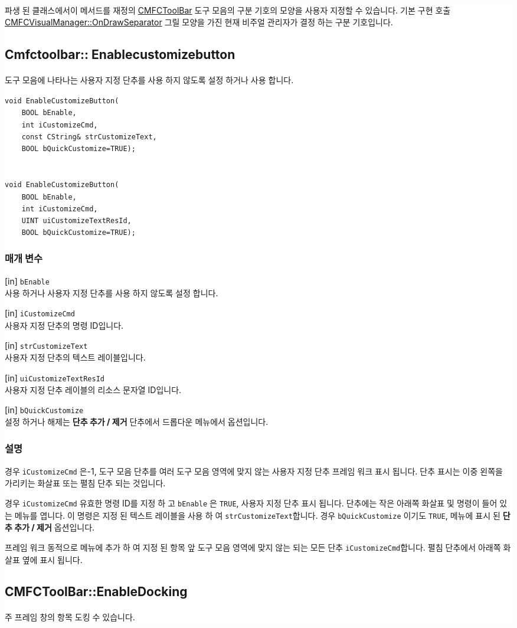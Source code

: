  파생 된 클래스에서이 메서드를 재정의 [CMFCToolBar](../../mfc/reference/cmfctoolbar-class.md) 도구 모음의 구분 기호의 모양을 사용자 지정할 수 있습니다. 기본 구현 호출 [CMFCVisualManager::OnDrawSeparator](../../mfc/reference/cmfcvisualmanager-class.md#ondrawseparator) 그릴 모양을 가진 현재 비주얼 관리자가 결정 하는 구분 기호입니다.  
  
##  <a name="enablecustomizebutton"></a>Cmfctoolbar:: Enablecustomizebutton  
 도구 모음에 나타나는 사용자 지정 단추를 사용 하지 않도록 설정 하거나 사용 합니다.  
  
```  
void EnableCustomizeButton(
    BOOL bEnable,  
    int iCustomizeCmd,  
    const CString& strCustomizeText,  
    BOOL bQuickCustomize=TRUE);

 
void EnableCustomizeButton(
    BOOL bEnable,  
    int iCustomizeCmd,  
    UINT uiCustomizeTextResId,  
    BOOL bQuickCustomize=TRUE);
```  
  
### <a name="parameters"></a>매개 변수  
 [in] `bEnable`  
 사용 하거나 사용자 지정 단추를 사용 하지 않도록 설정 합니다.  
  
 [in] `iCustomizeCmd`  
 사용자 지정 단추의 명령 ID입니다.  
  
 [in] `strCustomizeText`  
 사용자 지정 단추의 텍스트 레이블입니다.  
  
 [in] `uiCustomizeTextResId`  
 사용자 지정 단추 레이블의 리소스 문자열 ID입니다.  
  
 [in] `bQuickCustomize`  
 설정 하거나 해제는 **단추 추가 / 제거** 단추에서 드롭다운 메뉴에서 옵션입니다.  
  
### <a name="remarks"></a>설명  
 경우 `iCustomizeCmd` 은-1, 도구 모음 단추를 여러 도구 모음 영역에 맞지 않는 사용자 지정 단추 프레임 워크 표시 됩니다. 단추 표시는 이중 왼쪽을 가리키는 화살표 또는 펼침 단추 되는 것입니다.  
  
 경우 `iCustomizeCmd` 유효한 명령 ID를 지정 하 고 `bEnable` 은 `TRUE`, 사용자 지정 단추 표시 됩니다. 단추에는 작은 아래쪽 화살표 및 명령이 들어 있는 메뉴를 엽니다. 이 명령은 지정 된 텍스트 레이블을 사용 하 여 `strCustomizeText`합니다. 경우 `bQuickCustomize` 이기도 `TRUE`, 메뉴에 표시 된 **단추 추가 / 제거** 옵션입니다.  
  
 프레임 워크 동적으로 메뉴에 추가 하 여 지정 된 항목 앞 도구 모음 영역에 맞지 않는 되는 모든 단추 `iCustomizeCmd`합니다. 펼침 단추에서 아래쪽 화살표 옆에 표시 됩니다.  
  
##  <a name="enabledocking"></a>CMFCToolBar::EnableDocking  
 주 프레임 창의 항목 도킹 수 있습니다.  
  